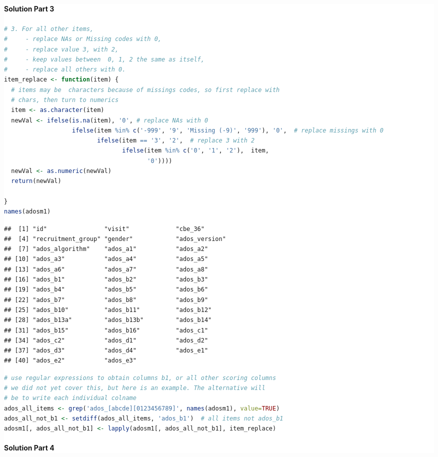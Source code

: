 
#### Solution Part 3


```r
# 3. For all other items,
#     - replace NAs or Missing codes with 0,
#     - replace value 3, with 2,
#     - keep values between  0, 1, 2 the same as itself,
#     - replace all others with 0.
item_replace <- function(item) {
  # items may be  characters because of missings codes, so first replace with
  # chars, then turn to numerics
  item <- as.character(item)
  newVal <- ifelse(is.na(item), '0', # replace NAs with 0
                   ifelse(item %in% c('-999', '9', 'Missing (-9)', '999'), '0',  # replace missings with 0
                          ifelse(item == '3', '2',  # replace 3 with 2
                                 ifelse(item %in% c('0', '1', '2'),  item, 
                                        '0'))))  
  newVal <- as.numeric(newVal)
  return(newVal)
  
}
names(adosm1)
```

```
##  [1] "id"                "visit"             "cbe_36"           
##  [4] "recruitment_group" "gender"            "ados_version"     
##  [7] "ados_algorithm"    "ados_a1"           "ados_a2"          
## [10] "ados_a3"           "ados_a4"           "ados_a5"          
## [13] "ados_a6"           "ados_a7"           "ados_a8"          
## [16] "ados_b1"           "ados_b2"           "ados_b3"          
## [19] "ados_b4"           "ados_b5"           "ados_b6"          
## [22] "ados_b7"           "ados_b8"           "ados_b9"          
## [25] "ados_b10"          "ados_b11"          "ados_b12"         
## [28] "ados_b13a"         "ados_b13b"         "ados_b14"         
## [31] "ados_b15"          "ados_b16"          "ados_c1"          
## [34] "ados_c2"           "ados_d1"           "ados_d2"          
## [37] "ados_d3"           "ados_d4"           "ados_e1"          
## [40] "ados_e2"           "ados_e3"
```

```r
# use regular expressions to obtain columns b1, or all other scoring columns
# we did not yet cover this, but here is an example. The alternative will
# be to write each individual colname
ados_all_items <- grep('ados_[abcde][0123456789]', names(adosm1), value=TRUE)
ados_all_not_b1 <- setdiff(ados_all_items, 'ados_b1')  # all items not ados_b1
adosm1[, ados_all_not_b1] <- lapply(adosm1[, ados_all_not_b1], item_replace)
```

#### Solution Part 4
